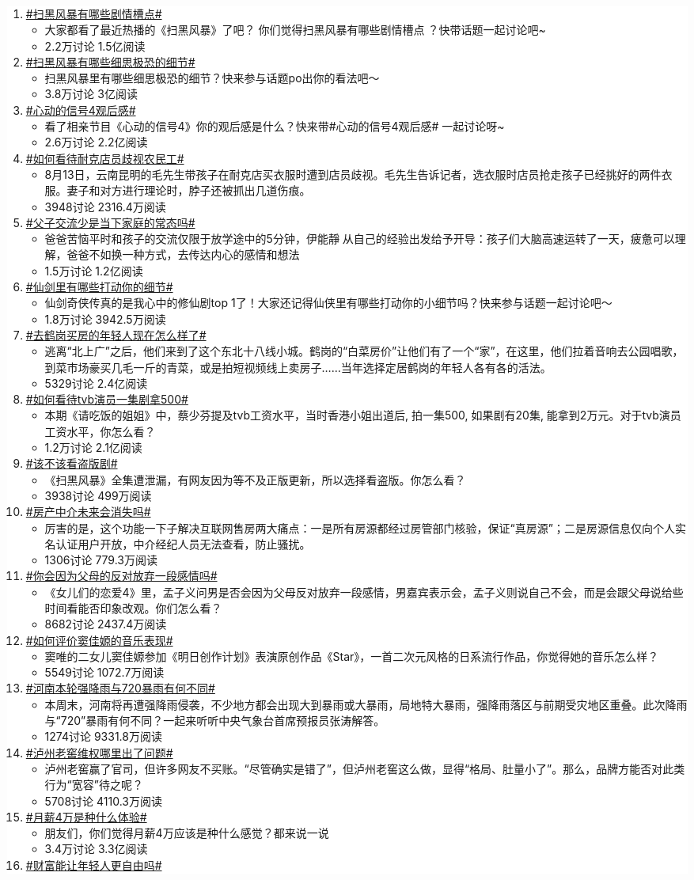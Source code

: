 1. [#扫黑风暴有哪些剧情槽点#](https://s.weibo.com/weibo?q=%23%E6%89%AB%E9%BB%91%E9%A3%8E%E6%9A%B4%E6%9C%89%E5%93%AA%E4%BA%9B%E5%89%A7%E6%83%85%E6%A7%BD%E7%82%B9%23)
    - 大家都看了最近热播的《扫黑风暴》了吧？ 你们觉得扫黑风暴有哪些剧情槽点  ？快带话题一起讨论吧~
    - 2.2万讨论 1.5亿阅读
1. [#扫黑风暴有哪些细思极恐的细节#](https://s.weibo.com/weibo?q=%23%E6%89%AB%E9%BB%91%E9%A3%8E%E6%9A%B4%E6%9C%89%E5%93%AA%E4%BA%9B%E7%BB%86%E6%80%9D%E6%9E%81%E6%81%90%E7%9A%84%E7%BB%86%E8%8A%82%23)
    - 扫黑风暴里有哪些细思极恐的细节？快来参与话题po出你的看法吧～
    - 3.8万讨论 3亿阅读
1. [#心动的信号4观后感#](https://s.weibo.com/weibo?q=%23%E5%BF%83%E5%8A%A8%E7%9A%84%E4%BF%A1%E5%8F%B74%E8%A7%82%E5%90%8E%E6%84%9F%23)
    - 看了相亲节目《心动的信号4》你的观后感是什么？快来带#心动的信号4观后感#  一起讨论呀~
    - 2.6万讨论 2.2亿阅读
1. [#如何看待耐克店员歧视农民工#](https://s.weibo.com/weibo?q=%23%E5%A6%82%E4%BD%95%E7%9C%8B%E5%BE%85%E8%80%90%E5%85%8B%E5%BA%97%E5%91%98%E6%AD%A7%E8%A7%86%E5%86%9C%E6%B0%91%E5%B7%A5%23)
    - 8月13日，云南昆明的毛先生带孩子在耐克店买衣服时遭到店员歧视。毛先生告诉记者，选衣服时店员抢走孩子已经挑好的两件衣服。妻子和对方进行理论时，脖子还被抓出几道伤痕。
    - 3948讨论 2316.4万阅读
1. [#父子交流少是当下家庭的常态吗#](https://s.weibo.com/weibo?q=%23%E7%88%B6%E5%AD%90%E4%BA%A4%E6%B5%81%E5%B0%91%E6%98%AF%E5%BD%93%E4%B8%8B%E5%AE%B6%E5%BA%AD%E7%9A%84%E5%B8%B8%E6%80%81%E5%90%97%23)
    - 爸爸苦恼平时和孩子的交流仅限于放学途中的5分钟，伊能靜 从自己的经验出发给予开导：孩子们大脑高速运转了一天，疲惫可以理解，爸爸不如换一种方式，去传达内心的感情和想法
    - 1.5万讨论 1.2亿阅读
1. [#仙剑里有哪些打动你的细节#](https://s.weibo.com/weibo?q=%23%E4%BB%99%E5%89%91%E9%87%8C%E6%9C%89%E5%93%AA%E4%BA%9B%E6%89%93%E5%8A%A8%E4%BD%A0%E7%9A%84%E7%BB%86%E8%8A%82%23)
    - 仙剑奇侠传真的是我心中的修仙剧top 1了！大家还记得仙侠里有哪些打动你的小细节吗？快来参与话题一起讨论吧～
    - 1.8万讨论 3942.5万阅读
1. [#去鹤岗买房的年轻人现在怎么样了#](https://s.weibo.com/weibo?q=%23%E5%8E%BB%E9%B9%A4%E5%B2%97%E4%B9%B0%E6%88%BF%E7%9A%84%E5%B9%B4%E8%BD%BB%E4%BA%BA%E7%8E%B0%E5%9C%A8%E6%80%8E%E4%B9%88%E6%A0%B7%E4%BA%86%23)
    - 逃离“北上广”之后，他们来到了这个东北十八线小城。鹤岗的“白菜房价”让他们有了一个“家”，在这里，他们拉着音响去公园唱歌，到菜市场豪买几毛一斤的青菜，或是拍短视频线上卖房子……当年选择定居鹤岗的年轻人各有各的活法。
    - 5329讨论 2.4亿阅读
1. [#如何看待tvb演员一集剧拿500#](https://s.weibo.com/weibo?q=%23%E5%A6%82%E4%BD%95%E7%9C%8B%E5%BE%85tvb%E6%BC%94%E5%91%98%E4%B8%80%E9%9B%86%E5%89%A7%E6%8B%BF500%23)
    - 本期《请吃饭的姐姐》中，蔡少芬提及tvb工资水平，当时香港小姐出道后, 拍一集500, 如果剧有20集, 能拿到2万元。对于tvb演员工资水平，你怎么看？
    - 1.2万讨论 2.1亿阅读
1. [#该不该看盗版剧#](https://s.weibo.com/weibo?q=%23%E8%AF%A5%E4%B8%8D%E8%AF%A5%E7%9C%8B%E7%9B%97%E7%89%88%E5%89%A7%23)
    - 《扫黑风暴》全集遭泄漏，有网友因为等不及正版更新，所以选择看盗版。你怎么看？
    - 3938讨论 499万阅读
1. [#房产中介未来会消失吗#](https://s.weibo.com/weibo?q=%23%E6%88%BF%E4%BA%A7%E4%B8%AD%E4%BB%8B%E6%9C%AA%E6%9D%A5%E4%BC%9A%E6%B6%88%E5%A4%B1%E5%90%97%23)
    - 厉害的是，这个功能一下子解决互联网售房两大痛点：一是所有房源都经过房管部门核验，保证“真房源”；二是房源信息仅向个人实名认证用户开放，中介经纪人员无法查看，防止骚扰。
    - 1306讨论 779.3万阅读
1. [#你会因为父母的反对放弃一段感情吗#](https://s.weibo.com/weibo?q=%23%E4%BD%A0%E4%BC%9A%E5%9B%A0%E4%B8%BA%E7%88%B6%E6%AF%8D%E7%9A%84%E5%8F%8D%E5%AF%B9%E6%94%BE%E5%BC%83%E4%B8%80%E6%AE%B5%E6%84%9F%E6%83%85%E5%90%97%23)
    - 《女儿们的恋爱4》里，孟子义问男是否会因为父母反对放弃一段感情，男嘉宾表示会，孟子义则说自己不会，而是会跟父母说给些时间看能否印象改观。你们怎么看？
    - 8682讨论 2437.4万阅读
1. [#如何评价窦佳嫄的音乐表现#](https://s.weibo.com/weibo?q=%23%E5%A6%82%E4%BD%95%E8%AF%84%E4%BB%B7%E7%AA%A6%E4%BD%B3%E5%AB%84%E7%9A%84%E9%9F%B3%E4%B9%90%E8%A1%A8%E7%8E%B0%23)
    - 窦唯的二女儿窦佳嫄参加《明日创作计划》表演原创作品《Star》，一首二次元风格的日系流行作品，你觉得她的音乐怎么样？
    - 5549讨论 1072.7万阅读
1. [#河南本轮强降雨与720暴雨有何不同#](https://s.weibo.com/weibo?q=%23%E6%B2%B3%E5%8D%97%E6%9C%AC%E8%BD%AE%E5%BC%BA%E9%99%8D%E9%9B%A8%E4%B8%8E720%E6%9A%B4%E9%9B%A8%E6%9C%89%E4%BD%95%E4%B8%8D%E5%90%8C%23)
    - 本周末，河南将再遭强降雨侵袭，不少地方都会出现大到暴雨或大暴雨，局地特大暴雨，强降雨落区与前期受灾地区重叠。此次降雨与“720”暴雨有何不同？一起来听听中央气象台首席预报员张涛解答。
    - 1274讨论 9331.8万阅读
1. [#泸州老窖维权哪里出了问题#](https://s.weibo.com/weibo?q=%23%E6%B3%B8%E5%B7%9E%E8%80%81%E7%AA%96%E7%BB%B4%E6%9D%83%E5%93%AA%E9%87%8C%E5%87%BA%E4%BA%86%E9%97%AE%E9%A2%98%23)
    - 泸州老窖赢了官司，但许多网友不买账。“尽管确实是错了”，但泸州老窖这么做，显得“格局、肚量小了”。那么，品牌方能否对此类行为“宽容”待之呢？
    - 5708讨论 4110.3万阅读
1. [#月薪4万是种什么体验#](https://s.weibo.com/weibo?q=%23%E6%9C%88%E8%96%AA4%E4%B8%87%E6%98%AF%E7%A7%8D%E4%BB%80%E4%B9%88%E4%BD%93%E9%AA%8C%23)
    - 朋友们，你们觉得月薪4万应该是种什么感觉？都来说一说
    - 3.4万讨论 3.3亿阅读
1. [#财富能让年轻人更自由吗#](https://s.weibo.com/weibo?q=%23%E8%B4%A2%E5%AF%8C%E8%83%BD%E8%AE%A9%E5%B9%B4%E8%BD%BB%E4%BA%BA%E6%9B%B4%E8%87%AA%E7%94%B1%E5%90%97%23)